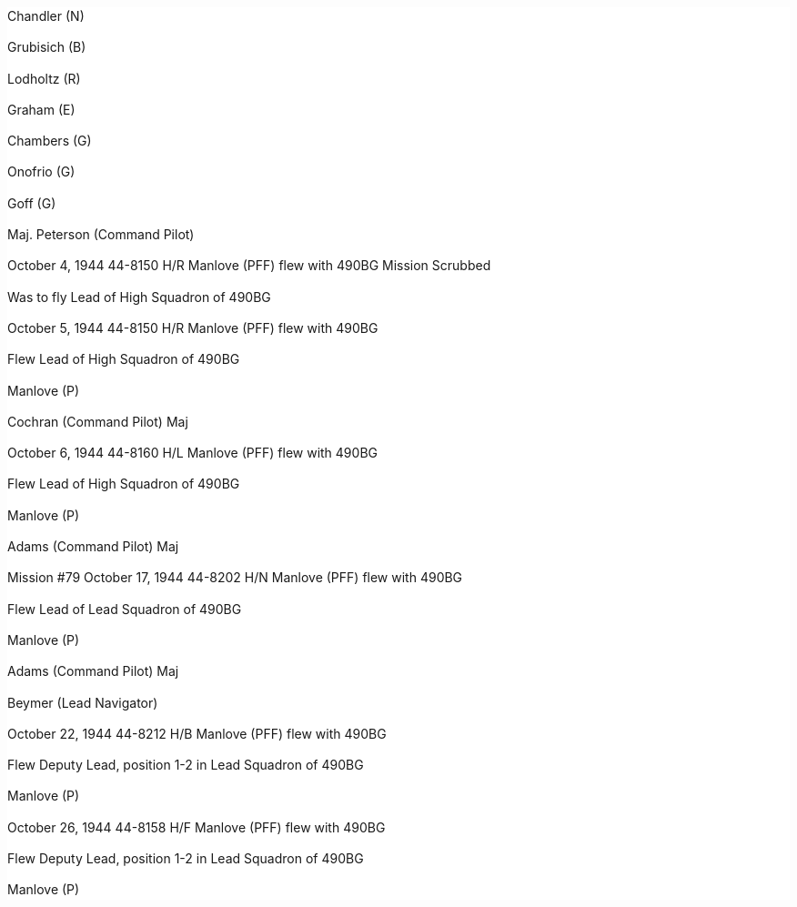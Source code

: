 Chandler (N)

Grubisich (B)

Lodholtz (R)

Graham (E)

Chambers (G)

Onofrio (G)

Goff (G)

Maj. Peterson (Command Pilot)


October 4, 1944 44-8150 H/R Manlove (PFF) flew with 490BG Mission
Scrubbed

Was to fly Lead of High Squadron of 490BG


October 5, 1944 44-8150 H/R Manlove (PFF) flew with 490BG

Flew Lead of High Squadron of 490BG

Manlove (P)

Cochran (Command Pilot) Maj

 


October 6, 1944 44-8160 H/L Manlove (PFF) flew with 490BG

Flew Lead of High Squadron of 490BG

Manlove (P)

Adams (Command Pilot) Maj

Mission #79 October 17, 1944 44-8202 H/N Manlove (PFF) flew
with 490BG

Flew Lead of Lead Squadron of 490BG

Manlove (P)

Adams (Command Pilot) Maj

Beymer (Lead Navigator)


October 22, 1944 44-8212 H/B Manlove (PFF) flew with 490BG

Flew Deputy Lead, position 1-2 in Lead Squadron of 490BG

Manlove (P)


October 26, 1944 44-8158 H/F Manlove (PFF) flew with 490BG

Flew Deputy Lead, position 1-2 in Lead Squadron of 490BG

Manlove (P)
